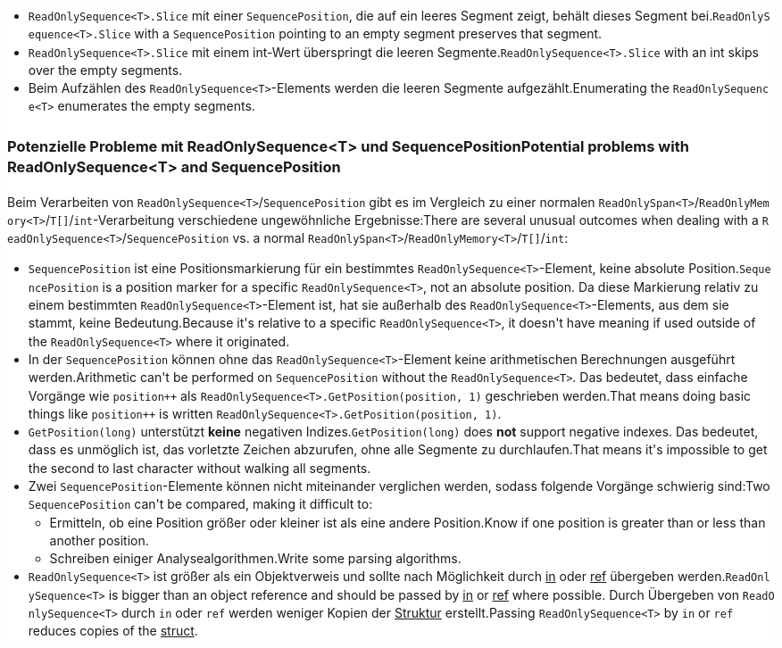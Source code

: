 - <span data-ttu-id="3d97a-177">`ReadOnlySequence<T>.Slice` mit einer `SequencePosition`, die auf ein leeres Segment zeigt, behält dieses Segment bei.</span><span class="sxs-lookup"><span data-stu-id="3d97a-177">`ReadOnlySequence<T>.Slice` with a `SequencePosition` pointing to an empty segment preserves that segment.</span></span>
- <span data-ttu-id="3d97a-178">`ReadOnlySequence<T>.Slice` mit einem int-Wert überspringt die leeren Segmente.</span><span class="sxs-lookup"><span data-stu-id="3d97a-178">`ReadOnlySequence<T>.Slice` with an int skips over the empty segments.</span></span>
- <span data-ttu-id="3d97a-179">Beim Aufzählen des `ReadOnlySequence<T>`-Elements werden die leeren Segmente aufgezählt.</span><span class="sxs-lookup"><span data-stu-id="3d97a-179">Enumerating the `ReadOnlySequence<T>` enumerates the empty segments.</span></span>

### <a name="potential-problems-with-readonlysequencet-and-sequenceposition"></a><span data-ttu-id="3d97a-180">Potenzielle Probleme mit ReadOnlySequence\<T> und SequencePosition</span><span class="sxs-lookup"><span data-stu-id="3d97a-180">Potential problems with ReadOnlySequence\<T> and SequencePosition</span></span>

<span data-ttu-id="3d97a-181">Beim Verarbeiten von `ReadOnlySequence<T>`/`SequencePosition` gibt es im Vergleich zu einer normalen `ReadOnlySpan<T>`/`ReadOnlyMemory<T>`/`T[]`/`int`-Verarbeitung verschiedene ungewöhnliche Ergebnisse:</span><span class="sxs-lookup"><span data-stu-id="3d97a-181">There are several unusual outcomes when dealing with a `ReadOnlySequence<T>`/`SequencePosition` vs. a normal `ReadOnlySpan<T>`/`ReadOnlyMemory<T>`/`T[]`/`int`:</span></span>

- <span data-ttu-id="3d97a-182">`SequencePosition` ist eine Positionsmarkierung für ein bestimmtes `ReadOnlySequence<T>`-Element, keine absolute Position.</span><span class="sxs-lookup"><span data-stu-id="3d97a-182">`SequencePosition` is a position marker for a specific `ReadOnlySequence<T>`, not an absolute position.</span></span> <span data-ttu-id="3d97a-183">Da diese Markierung relativ zu einem bestimmten `ReadOnlySequence<T>`-Element ist, hat sie außerhalb des `ReadOnlySequence<T>`-Elements, aus dem sie stammt, keine Bedeutung.</span><span class="sxs-lookup"><span data-stu-id="3d97a-183">Because it's relative to a specific `ReadOnlySequence<T>`, it doesn't have meaning if used outside of the `ReadOnlySequence<T>` where it originated.</span></span>
- <span data-ttu-id="3d97a-184">In der `SequencePosition` können ohne das `ReadOnlySequence<T>`-Element keine arithmetischen Berechnungen ausgeführt werden.</span><span class="sxs-lookup"><span data-stu-id="3d97a-184">Arithmetic can't be performed on `SequencePosition` without the `ReadOnlySequence<T>`.</span></span> <span data-ttu-id="3d97a-185">Das bedeutet, dass einfache Vorgänge wie `position++` als `ReadOnlySequence<T>.GetPosition(position, 1)` geschrieben werden.</span><span class="sxs-lookup"><span data-stu-id="3d97a-185">That means doing basic things like `position++` is written `ReadOnlySequence<T>.GetPosition(position, 1)`.</span></span>
- <span data-ttu-id="3d97a-186">`GetPosition(long)` unterstützt **keine** negativen Indizes.</span><span class="sxs-lookup"><span data-stu-id="3d97a-186">`GetPosition(long)` does **not** support negative indexes.</span></span> <span data-ttu-id="3d97a-187">Das bedeutet, dass es unmöglich ist, das vorletzte Zeichen abzurufen, ohne alle Segmente zu durchlaufen.</span><span class="sxs-lookup"><span data-stu-id="3d97a-187">That means it's impossible to get the second to last character without walking all segments.</span></span>
- <span data-ttu-id="3d97a-188">Zwei `SequencePosition`-Elemente können nicht miteinander verglichen werden, sodass folgende Vorgänge schwierig sind:</span><span class="sxs-lookup"><span data-stu-id="3d97a-188">Two `SequencePosition` can't be compared, making it difficult to:</span></span>
  - <span data-ttu-id="3d97a-189">Ermitteln, ob eine Position größer oder kleiner ist als eine andere Position.</span><span class="sxs-lookup"><span data-stu-id="3d97a-189">Know if one position is greater than or less than another position.</span></span>
  - <span data-ttu-id="3d97a-190">Schreiben einiger Analysealgorithmen.</span><span class="sxs-lookup"><span data-stu-id="3d97a-190">Write some parsing algorithms.</span></span>
- <span data-ttu-id="3d97a-191">`ReadOnlySequence<T>` ist größer als ein Objektverweis und sollte nach Möglichkeit durch [in](../../csharp/language-reference/keywords/in-parameter-modifier.md) oder [ref](../../csharp/language-reference/keywords/ref.md) übergeben werden.</span><span class="sxs-lookup"><span data-stu-id="3d97a-191">`ReadOnlySequence<T>` is bigger than an object reference and should be passed by [in](../../csharp/language-reference/keywords/in-parameter-modifier.md) or [ref](../../csharp/language-reference/keywords/ref.md) where possible.</span></span> <span data-ttu-id="3d97a-192">Durch Übergeben von `ReadOnlySequence<T>` durch `in` oder `ref` werden weniger Kopien der [Struktur](../../csharp/language-reference/builtin-types/struct.md) erstellt.</span><span class="sxs-lookup"><span data-stu-id="3d97a-192">Passing `ReadOnlySequence<T>` by `in` or `ref` reduces copies of the [struct](../../csharp/language-reference/builtin-types/struct.md).</span></span>